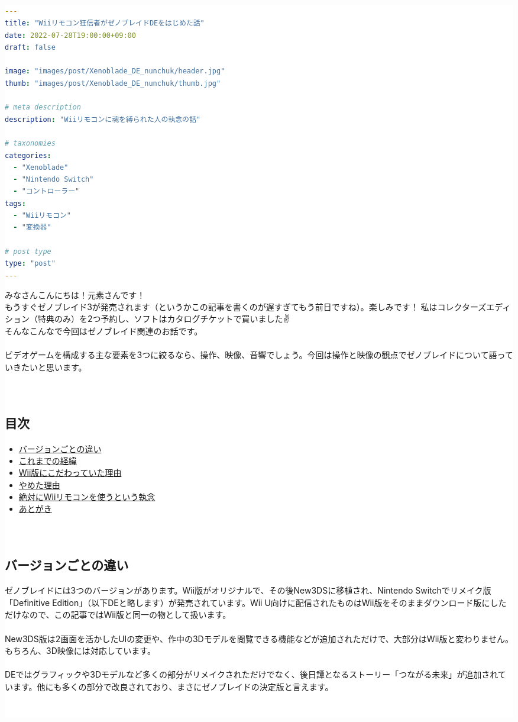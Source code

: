 ```yaml
---
title: "Wiiリモコン狂信者がゼノブレイドDEをはじめた話"
date: 2022-07-28T19:00:00+09:00
draft: false

image: "images/post/Xenoblade_DE_nunchuk/header.jpg"
thumb: "images/post/Xenoblade_DE_nunchuk/thumb.jpg"

# meta description
description: "Wiiリモコンに魂を縛られた人の執念の話"

# taxonomies
categories: 
  - "Xenoblade"
  - "Nintendo Switch"
  - "コントローラー"
tags:
  - "Wiiリモコン"
  - "変換器"

# post type
type: "post"
---
```

みなさんこんにちは！元素さんです！<br>
もうすぐゼノブレイド3が発売されます（というかこの記事を書くのが遅すぎてもう前日ですね）。楽しみです！ 私はコレクターズエディション（特典のみ）を2つ予約し、ソフトはカタログチケットで買いました✌<br>
そんなこんなで今回はゼノブレイド関連のお話です。
<br><br>
ビデオゲームを構成する主な要素を3つに絞るなら、操作、映像、音響でしょう。今回は操作と映像の観点でゼノブレイドについて語っていきたいと思います。
<br><br><br>

## 目次
- [バージョンごとの違い](#sec1)
- [これまでの経緯](#sec2)
- [Wii版にこだわっていた理由](#sec3)
- [やめた理由](#sec4)
- [絶対にWiiリモコンを使うという執念](#sec5)
- [あとがき](#sec6)
<br><br><br>

<h2><a id="sec1">バージョンごとの違い</a></h2>
ゼノブレイドには3つのバージョンがあります。Wii版がオリジナルで、その後New3DSに移植され、Nintendo Switchでリメイク版「Definitive Edition」（以下DEと略します）が発売されています。Wii U向けに配信されたものはWii版をそのままダウンロード版にしただけなので、この記事ではWii版と同一の物として扱います。
<br><br>
New3DS版は2画面を活かしたUIの変更や、作中の3Dモデルを閲覧できる機能などが追加されただけで、大部分はWii版と変わりません。もちろん、3D映像には対応しています。
<br><br>
DEではグラフィックや3Dモデルなど多くの部分がリメイクされただけでなく、後日譚となるストーリー「つながる未来」が追加されています。他にも多くの部分で改良されており、まさにゼノブレイドの決定版と言えます。
<br><br><br>
